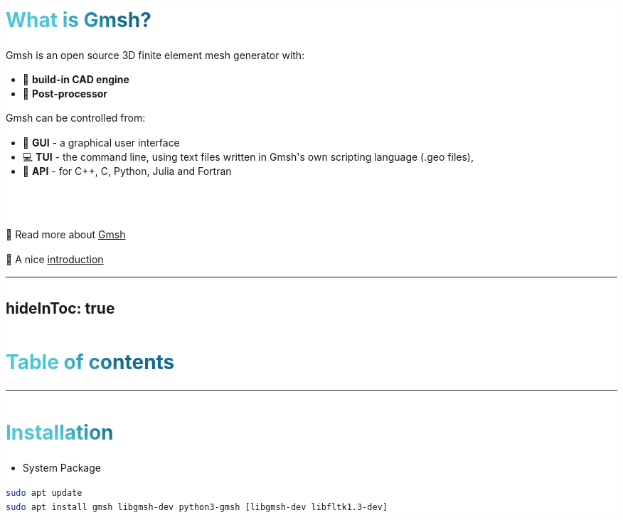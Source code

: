 # What is Gmsh?

Gmsh is an open source 3D finite element mesh generator with:

- 📝 **build-in CAD engine** 
- 🎨 **Post-processor**


Gmsh can be controlled from:

- 🧑‍ **GUI** - a graphical user interface
- 💻 **TUI** - the command line, using text files written in Gmsh's own scripting language (.geo files),
- 🤖 **API** - for C++, C, Python, Julia and Fortran
<br>
<br>

📖 Read more about [Gmsh](https://gmsh.info/)

📓 A nice [introduction](https://bthierry.pages.math.cnrs.fr/tutorial/gmsh/)



<style>
h1 {
  background-color: #2B90B6;
  background-image: linear-gradient(45deg, #4EC5D4 10%, #146b8c 20%);
  background-size: 100%;
  -webkit-background-clip: text;
  -moz-background-clip: text;
  -webkit-text-fill-color: transparent;
  -moz-text-fill-color: transparent;
}
</style>



---
hideInToc: true
---

# Table of contents

<Toc v-click minDepth="1" maxDepth="2"></Toc>

---


# Installation

* System Package

```bash
sudo apt update
sudo apt install gmsh libgmsh-dev python3-gmsh [libgmsh-dev libfltk1.3-dev] 
```
